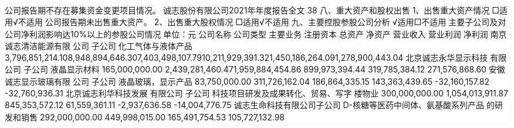 公司报告期不存在募集资金变更项目情况。
诚志股份有限公司2021年年度报告全文
38
八、重大资产和股权出售
1、出售重大资产情况
□适用√不适用
公司报告期未出售重大资产。
2、出售重大股权情况
□适用√不适用
九、主要控股参股公司分析
√适用□不适用
主要子公司及对公司净利润影响达10%以上的参股公司情况
单位：元
公司名称
公司类型
主要业务
注册资本
总资产
净资产
营业收入
营业利润
净利润
南京诚志清洁能源有限
公司
子公司
化工气体与液体产品
3,796,851,214.108,948,894,646.307,403,498,107.7910,211,929,391.321,450,186,264.091,278,900,443.04
北京诚志永华显示科技
有限公司
子公司
液晶显示材料
165,000,000.00
2,439,281,460.471,959,884,454.86
899,973,394.44
319,785,384.12
271,576,868.60
安徽诚志显示玻璃有限
公司
子公司
液晶玻璃，显示产品
83,750,000.00
311,726,162.04
186,864,335.15
143,363,439.65
-32,160,157.82
-32,760,936.31
北京诚志利华科技发展
有限公司
子公司
科技项目研发及成果转化、贸易、写字
楼物业
300,000,000.00
1,054,013,911.87
845,353,572.12
61,559,361.11
-2,937,636.58
-14,004,776.75
诚志生命科技有限公司子公司
D-核糖等医药中间体、氨基酸系列产品
的研发和销售
292,000,000.00
449,998,015.00
165,491,754.53
105,727,132.98